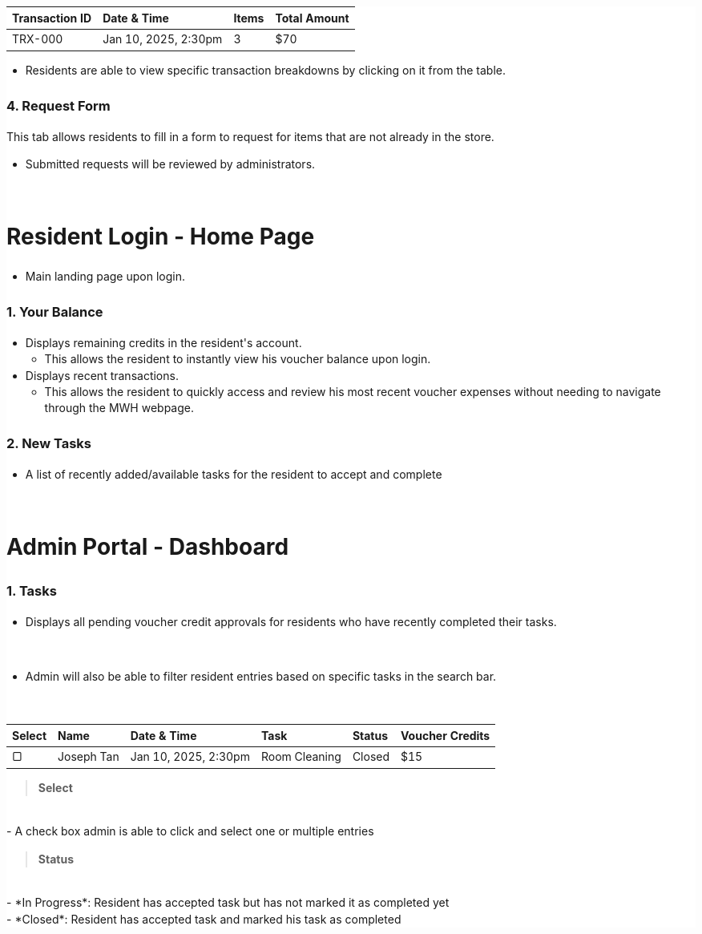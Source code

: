 |Transaction ID |     Date & Time    | Items | Total Amount |
|:--------------|:-------------------|:------|:-------------|
|TRX-000        |Jan 10, 2025, 2:30pm|3      | $70          |

* Residents are able to view specific transaction breakdowns by clicking on it from the table.

### 4. Request Form
This tab allows residents to fill in a form to request for items that are not already in the store.
* Submitted requests will be reviewed by administrators.
<br><br>

# Resident Login - Home Page
* Main landing page upon login.

### 1. Your Balance
* Displays remaining credits in the resident's account. 
    * This allows the resident to instantly view his voucher balance upon login.
* Displays recent transactions. 
    * This allows the resident to quickly access and review his most recent voucher expenses without needing to navigate through the MWH webpage.

### 2. New Tasks
* A list of recently added/available tasks for the resident to accept and complete
<br><br>

# Admin Portal - Dashboard
### 1. Tasks
* Displays all pending voucher credit approvals for residents who have recently completed their tasks.
<br>

* Admin will also be able to filter resident entries based on specific tasks in the search bar.
<br>

|Select  |Name           |     Date & Time    | Task          |Status  | Voucher Credits |
|:-------|:--------------|:-------------------|:--------------|:-------|:----------------|
|▢      |Joseph Tan     |Jan 10, 2025, 2:30pm|Room Cleaning  |Closed  |$15              |

> **Select**
<br> 
    - A check box admin is able to click and select one or multiple entries
    <br>

> **Status** 
<br>
    - *In Progress*: Resident has accepted task but has not marked it as completed yet
    <br>
    - *Closed*: Resident has accepted task and marked his task as completed
<br>
